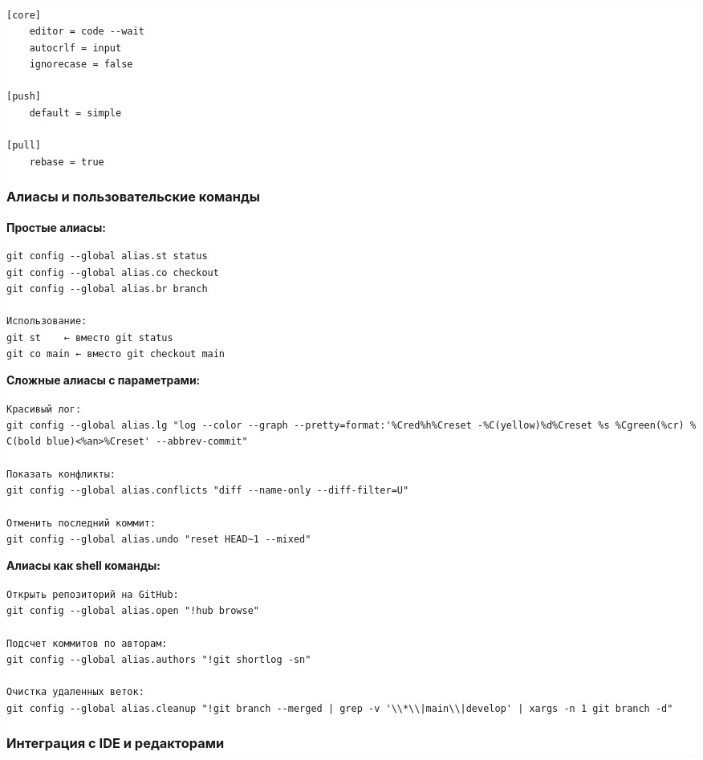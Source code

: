 ```
[core]
    editor = code --wait
    autocrlf = input
    ignorecase = false

[push]
    default = simple

[pull]  
    rebase = true
```

### Алиасы и пользовательские команды

**Простые алиасы:**

```
git config --global alias.st status
git config --global alias.co checkout
git config --global alias.br branch

Использование:
git st    ← вместо git status
git co main ← вместо git checkout main
```

**Сложные алиасы с параметрами:**

```
Красивый лог:
git config --global alias.lg "log --color --graph --pretty=format:'%Cred%h%Creset -%C(yellow)%d%Creset %s %Cgreen(%cr) %C(bold blue)<%an>%Creset' --abbrev-commit"

Показать конфликты:
git config --global alias.conflicts "diff --name-only --diff-filter=U"

Отменить последний коммит:
git config --global alias.undo "reset HEAD~1 --mixed"
```

**Алиасы как shell команды:**

```
Открыть репозиторий на GitHub:
git config --global alias.open "!hub browse"

Подсчет коммитов по авторам:
git config --global alias.authors "!git shortlog -sn"

Очистка удаленных веток:
git config --global alias.cleanup "!git branch --merged | grep -v '\\*\\|main\\|develop' | xargs -n 1 git branch -d"
```

### Интеграция с IDE и редакторами
